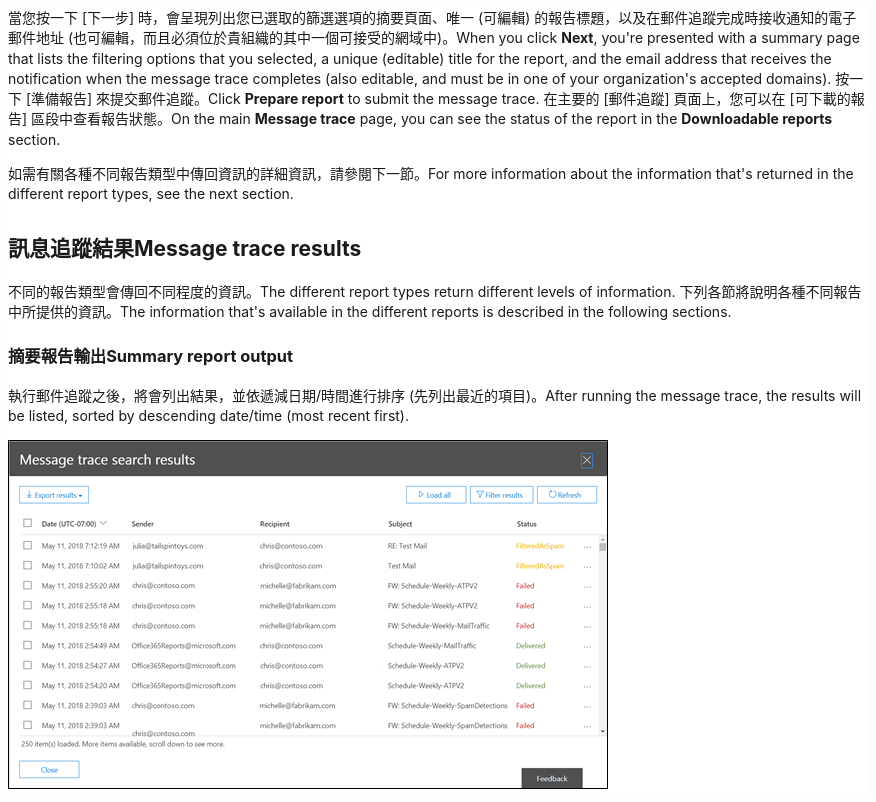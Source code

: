 <span data-ttu-id="bfb1a-201">當您按一下 [下一步] 時，會呈現列出您已選取的篩選選項的摘要頁面、唯一 (可編輯) 的報告標題，以及在郵件追蹤完成時接收通知的電子郵件地址 (也可編輯，而且必須位於貴組織的其中一個可接受的網域中)。</span><span class="sxs-lookup"><span data-stu-id="bfb1a-201">When you click **Next**, you're presented with a summary page that lists the filtering options that you selected, a unique (editable) title for the report, and the email address that receives the notification when the message trace completes (also editable, and must be in one of your organization's accepted domains).</span></span> <span data-ttu-id="bfb1a-202">按一下 [準備報告] 來提交郵件追蹤。</span><span class="sxs-lookup"><span data-stu-id="bfb1a-202">Click **Prepare report** to submit the message trace.</span></span> <span data-ttu-id="bfb1a-203">在主要的 [郵件追蹤] 頁面上，您可以在 [可下載的報告] 區段中查看報告狀態。</span><span class="sxs-lookup"><span data-stu-id="bfb1a-203">On the main **Message trace** page, you can see the status of the report in the **Downloadable reports** section.</span></span>

<span data-ttu-id="bfb1a-204">如需有關各種不同報告類型中傳回資訊的詳細資訊，請參閱下一節。</span><span class="sxs-lookup"><span data-stu-id="bfb1a-204">For more information about the information that's returned in the different report types, see the next section.</span></span>

## <a name="message-trace-results"></a><span data-ttu-id="bfb1a-205">訊息追蹤結果</span><span class="sxs-lookup"><span data-stu-id="bfb1a-205">Message trace results</span></span>

<span data-ttu-id="bfb1a-206">不同的報告類型會傳回不同程度的資訊。</span><span class="sxs-lookup"><span data-stu-id="bfb1a-206">The different report types return different levels of information.</span></span> <span data-ttu-id="bfb1a-207">下列各節將說明各種不同報告中所提供的資訊。</span><span class="sxs-lookup"><span data-stu-id="bfb1a-207">The information that's available in the different reports is described in the following sections.</span></span>

### <a name="summary-report-output"></a><span data-ttu-id="bfb1a-208">摘要報告輸出</span><span class="sxs-lookup"><span data-stu-id="bfb1a-208">Summary report output</span></span>

<span data-ttu-id="bfb1a-209">執行郵件追蹤之後，將會列出結果，並依遞減日期/時間進行排序 (先列出最近的項目)。</span><span class="sxs-lookup"><span data-stu-id="bfb1a-209">After running the message trace, the results will be listed, sorted by descending date/time (most recent first).</span></span>

![安全性與合規性中心的郵件追蹤摘要報告結果](../../media/0664bafe-0b03-477b-b571-0b046ac8c977.png)
